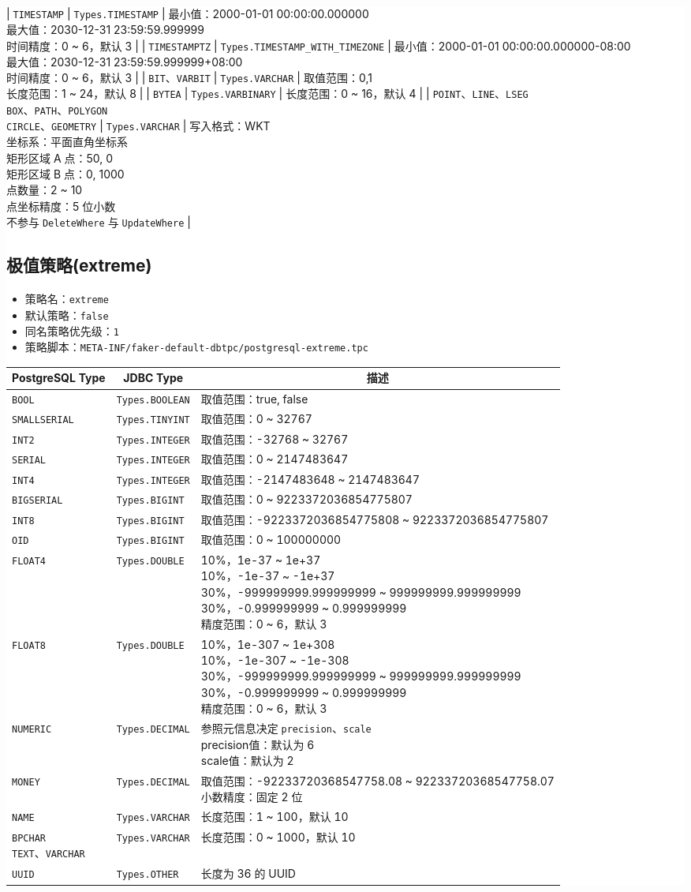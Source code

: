 | `TIMESTAMP`                                                              | `Types.TIMESTAMP`               | 最小值：2000-01-01 00:00:00.000000<br/>最大值：2030-12-31 23:59:59.999999<br/>时间精度：0 ~ 6，默认 3                                                 |
| `TIMESTAMPTZ`                                                            | `Types.TIMESTAMP_WITH_TIMEZONE` | 最小值：2000-01-01 00:00:00.000000-08:00<br/>最大值：2030-12-31 23:59:59.999999+08:00<br/>时间精度：0 ~ 6，默认 3                                     |
| `BIT`、`VARBIT`                                                           | `Types.VARCHAR`                 | 取值范围：0,1<br/>长度范围：1 ~ 24，默认 8                                                                                                         |
| `BYTEA`                                                                  | `Types.VARBINARY`               | 长度范围：0 ~ 16，默认 4                                                                                                                      |
| `POINT`、`LINE`、`LSEG`<br/>`BOX`、`PATH`、`POLYGON`<br/>`CIRCLE`、`GEOMETRY` | `Types.VARCHAR`                 | 写入格式：WKT<br/>坐标系：平面直角坐标系<br/>矩形区域 A 点：50, 0<br/>矩形区域 B 点：0, 1000<br/>点数量：2 ~ 10<br/>点坐标精度：5 位小数<br/>不参与 `DeleteWhere` 与 `UpdateWhere` |

## 极值策略(extreme)
- 策略名：`extreme`
- 默认策略：`false`
- 同名策略优先级：`1`
- 策略脚本：`META-INF/faker-default-dbtpc/postgresql-extreme.tpc`

| PostgreSQL Type                                                          | JDBC Type                       | 描述                                                                                                                                                      |
|--------------------------------------------------------------------------|---------------------------------|---------------------------------------------------------------------------------------------------------------------------------------------------------|
| `BOOL`                                                                   | `Types.BOOLEAN`                 | 取值范围：true, false                                                                                                                                        |
| `SMALLSERIAL`                                                            | `Types.TINYINT`                 | 取值范围：0 ~ 32767                                                                                                                                          |
| `INT2`                                                                   | `Types.INTEGER`                 | 取值范围：-32768 ~ 32767                                                                                                                                     |
| `SERIAL`                                                                 | `Types.INTEGER`                 | 取值范围：0 ~ 2147483647                                                                                                                                     |
| `INT4`                                                                   | `Types.INTEGER`                 | 取值范围：-2147483648 ~ 2147483647                                                                                                                           |
| `BIGSERIAL`                                                              | `Types.BIGINT`                  | 取值范围：0 ~ 9223372036854775807                                                                                                                            |
| `INT8`                                                                   | `Types.BIGINT`                  | 取值范围：-9223372036854775808 ~ 9223372036854775807                                                                                                         |
| `OID`                                                                    | `Types.BIGINT`                  | 取值范围：0 ~ 100000000                                                                                                                                      |
| `FLOAT4`                                                                 | `Types.DOUBLE`                  | 10%，1e-37 ~ 1e+37<br/>10%，-1e-37 ~ -1e+37<br/>30%，-999999999.999999999 ~ 999999999.999999999<br/>30%，-0.999999999 ~ 0.999999999<br/>精度范围：0 ~ 6，默认 3     |
| `FLOAT8`                                                                 | `Types.DOUBLE`                  | 10%，1e-307 ~ 1e+308<br/>10%，-1e-307 ~ -1e-308<br/>30%，-999999999.999999999 ~ 999999999.999999999<br/>30%，-0.999999999 ~ 0.999999999<br/>精度范围：0 ~ 6，默认 3 |
| `NUMERIC`                                                                | `Types.DECIMAL`                 | 参照元信息决定 `precision`、`scale`<br/>precision值：默认为 6<br/>scale值：默认为 2                                                                                       |
| `MONEY`                                                                  | `Types.DECIMAL`                 | 取值范围：-92233720368547758.08 ~ 92233720368547758.07<br/>小数精度：固定 2 位                                                                                       |
| `NAME`                                                                   | `Types.VARCHAR`                 | 长度范围：1 ~ 100，默认 10                                                                                                                                      |
| `BPCHAR`<br/>`TEXT`、`VARCHAR`                                            | `Types.VARCHAR`                 | 长度范围：0 ~ 1000，默认 10                                                                                                                                     |
| `UUID`                                                                   | `Types.OTHER`                   | 长度为 36 的 UUID                                                                                                                                           |